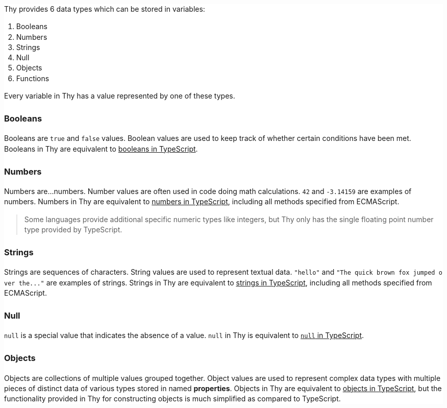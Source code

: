 Thy provides 6 data types which can be stored in variables:

1. Booleans
2. Numbers
3. Strings
4. Null
5. Objects
6. Functions

Every variable in Thy has a value represented by one of these types.

### Booleans

Booleans are `true` and `false` values.
Boolean values are used to keep track of whether certain conditions have been met.
Booleans in Thy are equivalent to [booleans in TypeScript](https://developer.mozilla.org/en-US/docs/Web/JavaScript/Data_structures#boolean_type).

### Numbers

Numbers are...numbers.
Number values are often used in code doing math calculations.
`42` and `-3.14159` are examples of numbers.
Numbers in Thy are equivalent to [numbers in TypeScript](https://developer.mozilla.org/en-US/docs/Web/JavaScript/Data_structures#number_type),
including all methods specified from ECMAScript.

> Some languages provide additional specific numeric types like integers,
> but Thy only has the single floating point number type provided by TypeScript.

### Strings

Strings are sequences of characters.
String values are used to represent textual data.
`"hello"` and `"The quick brown fox jumped over the..."` are examples of strings.
Strings in Thy are equivalent to [strings in TypeScript](https://developer.mozilla.org/en-US/docs/Web/JavaScript/Data_structures#string_type),
including all methods specified from ECMAScript.

### Null

`null` is a special value that indicates the absence of a value.
`null` in Thy is equivalent to [`null` in TypeScript](https://developer.mozilla.org/en-US/docs/Web/JavaScript/Data_structures#null_type).

### Objects

Objects are collections of multiple values grouped together.
Object values are used to represent complex data types
with multiple pieces of distinct data of various types
stored in named **properties**.
Objects in Thy are equivalent to [objects in TypeScript](https://developer.mozilla.org/en-US/docs/Web/JavaScript/Language_overview#objects),
but the functionality provided in Thy for constructing objects
is much simplified as compared to TypeScript.
